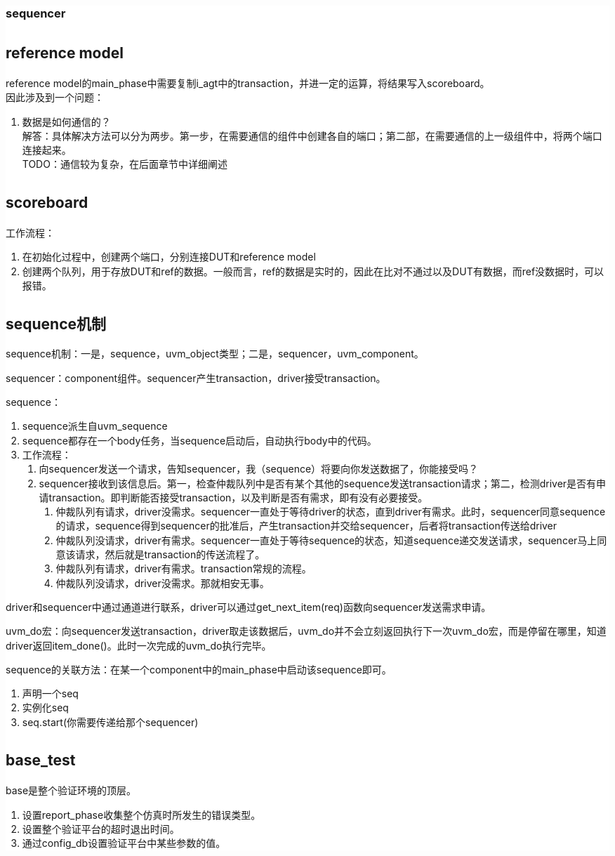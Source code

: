 ### sequencer



## reference model  

reference model的main_phase中需要复制i_agt中的transaction，并进一定的运算，将结果写入scoreboard。  
因此涉及到一个问题：  
1. 数据是如何通信的？  
    解答：具体解决方法可以分为两步。第一步，在需要通信的组件中创建各自的端口；第二部，在需要通信的上一级组件中，将两个端口连接起来。  
TODO：通信较为复杂，在后面章节中详细阐述  

## scoreboard  

工作流程：  
1. 在初始化过程中，创建两个端口，分别连接DUT和reference model  
2. 创建两个队列，用于存放DUT和ref的数据。一般而言，ref的数据是实时的，因此在比对不通过以及DUT有数据，而ref没数据时，可以报错。  

## sequence机制  

sequence机制：一是，sequence，uvm_object类型；二是，sequencer，uvm_component。

sequencer：component组件。sequencer产生transaction，driver接受transaction。  

sequence：  
1. sequence派生自uvm_sequence  
2. sequence都存在一个body任务，当sequence启动后，自动执行body中的代码。
3. 工作流程：  
   1. 向sequencer发送一个请求，告知sequencer，我（sequence）将要向你发送数据了，你能接受吗？  
   2. sequencer接收到该信息后。第一，检查仲裁队列中是否有某个其他的sequence发送transaction请求；第二，检测driver是否有申请transaction。即判断能否接受transaction，以及判断是否有需求，即有没有必要接受。  
      1. 仲裁队列有请求，driver没需求。sequencer一直处于等待driver的状态，直到driver有需求。此时，sequencer同意sequence的请求，sequence得到sequencer的批准后，产生transaction并交给sequencer，后者将transaction传送给driver  
      2. 仲裁队列没请求，driver有需求。sequencer一直处于等待sequence的状态，知道sequence递交发送请求，sequencer马上同意该请求，然后就是transaction的传送流程了。  
      3. 仲裁队列有请求，driver有需求。transaction常规的流程。  
      4. 仲裁队列没请求，driver没需求。那就相安无事。  

driver和sequencer中通过通道进行联系，driver可以通过get_next_item(req)函数向sequencer发送需求申请。  

uvm_do宏：向sequencer发送transaction，driver取走该数据后，uvm_do并不会立刻返回执行下一次uvm_do宏，而是停留在哪里，知道driver返回item_done()。此时一次完成的uvm_do执行完毕。  

sequence的关联方法：在某一个component中的main_phase中启动该sequence即可。  
1. 声明一个seq  
2. 实例化seq  
3. seq.start(你需要传递给那个sequencer)  

## base_test  

base是整个验证环境的顶层。

1. 设置report_phase收集整个仿真时所发生的错误类型。  
2. 设置整个验证平台的超时退出时间。  
3. 通过config_db设置验证平台中某些参数的值。  

